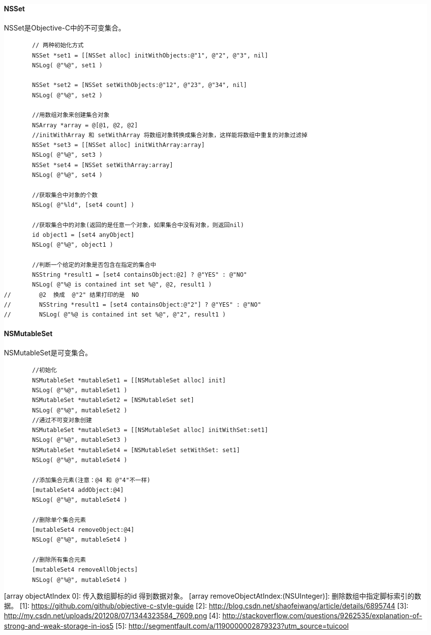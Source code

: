 #### NSSet

NSSet是Objective-C中的不可变集合。

``` 
        // 两种初始化方式
        NSSet *set1 = [[NSSet alloc] initWithObjects:@"1", @"2", @"3", nil] 
        NSLog( @"%@", set1 ) 

        NSSet *set2 = [NSSet setWithObjects:@"12", @"23", @"34", nil] 
        NSLog( @"%@", set2 ) 

        //用数组对象来创建集合对象
        NSArray *array = @[@1, @2, @2] 
        //initWithArray 和 setWithArray 将数组对象转换成集合对象，这样能将数组中重复的对象过滤掉
        NSSet *set3 = [[NSSet alloc] initWithArray:array] 
        NSLog( @"%@", set3 ) 
        NSSet *set4 = [NSSet setWithArray:array] 
        NSLog( @"%@", set4 ) 

        //获取集合中对象的个数
        NSLog( @"%ld", [set4 count] ) 

        //获取集合中的对象(返回的是任意一个对象，如果集合中没有对象，则返回nil)
        id object1 = [set4 anyObject] 
        NSLog( @"%@", object1 ) 

        //判断一个给定的对象是否包含在指定的集合中
        NSString *result1 = [set4 containsObject:@2] ? @"YES" : @"NO" 
        NSLog( @"%@ is contained int set %@", @2, result1 ) 
//        @2  换成  @"2" 结果打印的是  NO
//        NSString *result1 = [set4 containsObject:@"2"] ? @"YES" : @"NO" 
//        NSLog( @"%@ is contained int set %@", @"2", result1 ) 
```

#### NSMutableSet

NSMutableSet是可变集合。

``` 
        //初始化
        NSMutableSet *mutableSet1 = [[NSMutableSet alloc] init] 
        NSLog( @"%@", mutableSet1 ) 
        NSMutableSet *mutableSet2 = [NSMutableSet set] 
        NSLog( @"%@", mutableSet2 ) 
        //通过不可变对象创建
        NSMutableSet *mutableSet3 = [[NSMutableSet alloc] initWithSet:set1] 
        NSLog( @"%@", mutableSet3 ) 
        NSMutableSet *mutableSet4 = [NSMutableSet setWithSet: set1] 
        NSLog( @"%@", mutableSet4 ) 

        //添加集合元素(注意：@4 和 @"4"不一样)
        [mutableSet4 addObject:@4] 
        NSLog( @"%@", mutableSet4 ) 

        //删除单个集合元素
        [mutableSet4 removeObject:@4] 
        NSLog( @"%@", mutableSet4 ) 

        //删除所有集合元素
        [mutableSet4 removeAllObjects] 
        NSLog( @"%@", mutableSet4 ) 
```


[array objectAtIndex 0]: 传入数组脚标的id 得到数据对象。
[array removeObjectAtIndex:(NSUInteger)]: 删除数组中指定脚标索引的数据。
[1]: https://github.com/github/objective-c-style-guide
[2]: http://blog.csdn.net/shaofeiwang/article/details/6895744
[3]: http://my.csdn.net/uploads/201208/07/1344323584_7609.png
[4]: http://stackoverflow.com/questions/9262535/explanation-of-strong-and-weak-storage-in-ios5
[5]: http://segmentfault.com/a/1190000002879323?utm_source=tuicool